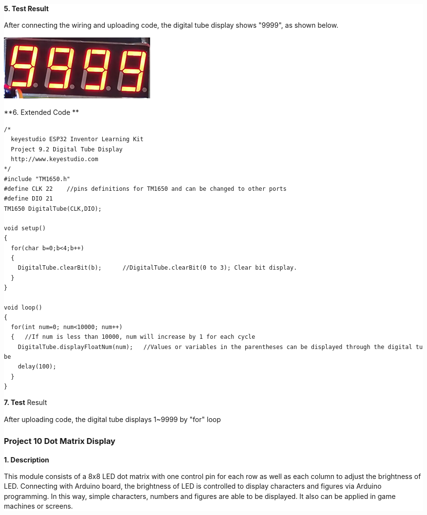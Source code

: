 **5.  Test Result**

After connecting the wiring and uploading code, the digital tube display shows "9999", as shown below. 

![](./media/A36.png)

**6. Extended Code **

```
/*
  keyestudio ESP32 Inventor Learning Kit 
  Project 9.2 Digital Tube Display 
  http://www.keyestudio.com
*/
#include "TM1650.h"
#define CLK 22    //pins definitions for TM1650 and can be changed to other ports       
#define DIO 21
TM1650 DigitalTube(CLK,DIO);

void setup()
{
  for(char b=0;b<4;b++)
  {
    DigitalTube.clearBit(b);      //DigitalTube.clearBit(0 to 3); Clear bit display.
  }
}

void loop()
{
  for(int num=0; num<10000; num++)
  {   //If num is less than 10000, num will increase by 1 for each cycle
    DigitalTube.displayFloatNum(num);   //Values or variables in the parentheses can be displayed through the digital tube 
    delay(100);
  }
}
```

**7. Test** Result

After uploading code, the digital tube displays 1~9999 by "for" loop

### Project 10 Dot Matrix Display

**1. Description**

This module consists of a 8x8 LED dot matrix with one control pin for each row as well as each column to adjust the brightness of LED. Connecting with Arduino board, the brightness of LED is controlled to display characters and figures via Arduino programming. In this way, simple characters, numbers and figures are able to be displayed. It also can be applied in game machines or screens.
